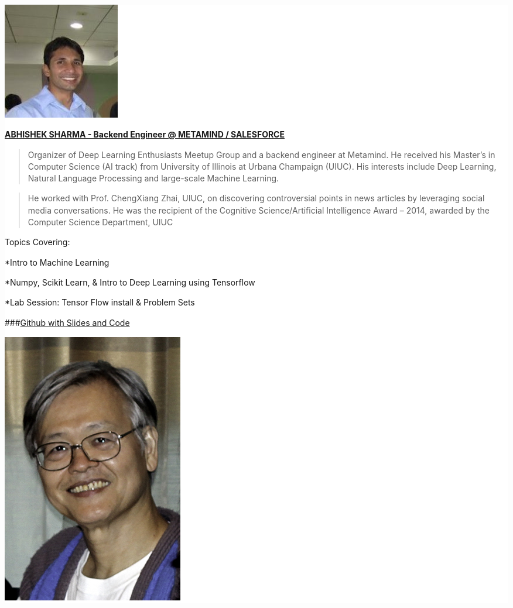 ![Abhishek Sharma](/img/abhishek.jpg)

[**ABHISHEK SHARMA - Backend Engineer @ METAMIND / SALESFORCE**](https://www.linkedin.com/in/abhishek21sharma)

>Organizer of Deep Learning Enthusiasts Meetup Group and a backend engineer at Metamind. He received his Master’s in Computer Science (AI track) from University of Illinois at Urbana Champaign (UIUC). His interests include Deep Learning, Natural Language Processing and large-scale Machine Learning.

>He worked with Prof. ChengXiang Zhai, UIUC, on discovering controversial points in news articles by leveraging social media conversations. He was the recipient of the Cognitive Science/Artificial Intelligence Award – 2014, awarded by the Computer Science Department, UIUC

Topics Covering:

*Intro to Machine Learning

*Numpy, Scikit Learn, & Intro to Deep Learning using Tensorflow

*Lab Session: Tensor Flow install & Problem Sets


###[Github with Slides and Code](https://github.com/abhi21/intro_to_ml_dl)


![Dr. Ming-Hwa Wang](/img/mhw.jpg)

